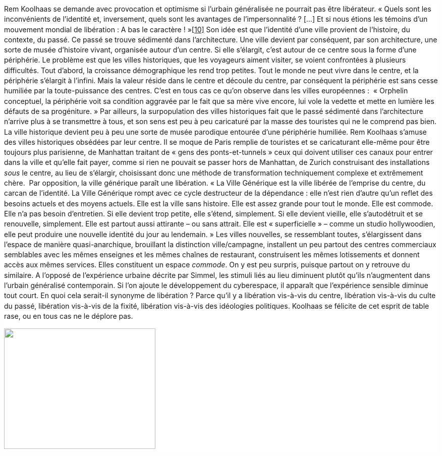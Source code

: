Rem Koolhaas se demande avec provocation et optimisme si l’urbain généralisée ne pourrait pas être libérateur. « Quels sont les inconvénients de l’identité et, inversement, quels sont les avantages de l’impersonnalité ? […] Et si nous étions les témoins d’un mouvement mondial de libération : A bas le caractère ! »<a href="#_ftn10" name="_ftnref10">[10]</a> Son idée est que l’identité d’une ville provient de l’histoire, du contexte, du passé. Ce passé se trouve sédimenté dans l’architecture. Une ville devient par conséquent, par son architecture, une sorte de musée d’histoire vivant, organisée autour d’un centre. Si elle s’élargit, c’est autour de ce centre sous la forme d’une périphérie. Le problème est que les villes historiques, que les voyageurs aiment visiter, se voient confrontées à plusieurs difficultés. Tout d’abord, la croissance démographique les rend trop petites. Tout le monde ne peut vivre dans le centre, et la périphérie s’élargit à l’infini. Mais la valeur réside dans le centre et découle du centre, par conséquent la périphérie est sans cesse humiliée par la toute-puissance des centres. C’est en tous cas ce qu’on observe dans les villes européennes :  « Orphelin conceptuel, la périphérie voit sa condition aggravée par le fait que sa mère vive encore, lui vole la vedette et mette en lumière les défauts de sa progéniture. » Par ailleurs, la surpopulation des villes historiques fait que le passé sédimenté dans l’architecture n’arrive plus à se transmettre à tous, et son sens est peu à peu caricaturé par la masse des touristes qui ne le comprend pas bien. La ville historique devient peu à peu une sorte de musée parodique entourée d’une périphérie humiliée. Rem Koolhaas s’amuse des villes historiques obsédées par leur centre. Il se moque de Paris remplie de touristes et se caricaturant elle-même pour être toujours plus parisienne, de Manhattan traitant de « gens des ponts-et-tunnels » ceux qui doivent utiliser ces canaux pour entrer dans la ville et qu’elle fait payer, comme si rien ne pouvait se passer hors de Manhattan, de Zurich construisant des installations <em>sous</em> le centre, au lieu de s’élargir, choisissant donc une méthode de transformation techniquement complexe et extrêmement chère.  Par opposition, la ville générique paraît une libération. « La Ville Générique est la ville libérée de l’emprise du centre, du carcan de l’identité. La Ville Générique rompt avec ce cycle destructeur de la dépendance : elle n’est rien d’autre qu’un reflet des besoins actuels et des moyens actuels. Elle est la ville sans histoire. Elle est assez grande pour tout le monde. Elle est commode. Elle n’a pas besoin d’entretien. Si elle devient trop petite, elle s’étend, simplement. Si elle devient vieille, elle s’autodétruit et se renouvelle, simplement. Elle est partout aussi attirante – ou sans attrait. Elle est « superficielle » – comme un studio hollywoodien, elle peut produire une nouvelle identité du jour au lendemain. » Les villes nouvelles, se ressemblant toutes, s’élargissent dans l’espace de manière quasi-anarchique, brouillant la distinction ville/campagne, installent un peu partout des centres commerciaux semblables avec les mêmes enseignes et les mêmes chaînes de restaurant, construisent les mêmes lotissements et donnent accès aux mêmes services. Elles constituent un espace <em>commode</em>. On y est peu surpris, puisque partout on y retrouve du similaire. A l’opposé de l’expérience urbaine décrite par Simmel, les stimuli liés au lieu diminuent plutôt qu’ils n’augmentent dans l’urbain généralisé contemporain. Si l’on ajoute le développement du cyberespace, il apparaît que l’expérience sensible diminue tout court. En quoi cela serait-il synonyme de libération ? Parce qu’il y a libération vis-à-vis du centre, libération vis-à-vis du culte du passé, libération vis-à-vis de la fixité, libération vis-à-vis des idéologies politiques. Koolhaas se félicite de cet esprit de table rase, ou en tous cas ne le déplore pas.

<a href="http://thelantern.eu/wp-content/uploads/2018/07/469559-2.jpg"><img class="size-medium wp-image-1218" src="http://thelantern.eu/wp-content/uploads/2018/07/469559-2-300x239.jpg" alt="" width="300" height="239" data-wp-pid="1218" /></a>
